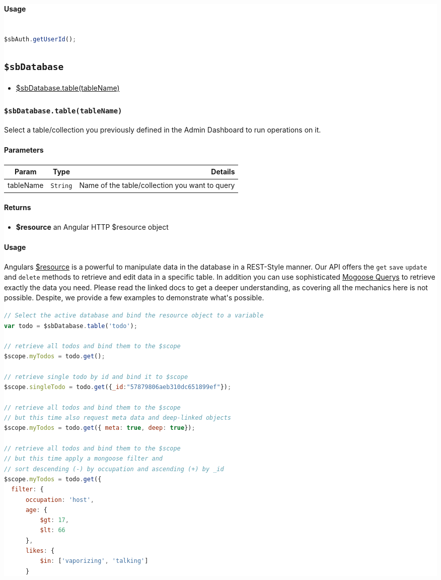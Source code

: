 #### Usage
```javascript

$sbAuth.getUserId();
```

## <a name="sbDatabase"></a> `$sbDatabase`
* [$sbDatabase.table(tableName)](#sbDatabaseTable)


### <a name="sbDatabaseTable"></a> `$sbDatabase.table(tableName)`
Select a table/collection you previously defined in the Admin Dashboard to run operations on it.

#### Parameters
| Param        | Type          | Details  |
| -------------|:-------------:| -----:|
| tableName         | `String`      | Name of the table/collection you want to query|
#### Returns
* __$resource__ an Angular HTTP $resource object

#### Usage

Angulars <a href='https://docs.angularjs.org/api/ngResource/service/$resource' target='\_blank'>$resource</a> is a powerful to
manipulate data in the database in a REST-Style manner. Our API offers the
`get`
`save`
`update`
and
`delete` methods to retrieve and edit data in a specific table. In addition you can use sophisticated <a href='http://mongoosejs.com/docs/queries.html' target='\_blank'>Mogoose Querys</a> to retrieve exactly the data you need. Please read the linked docs to get a deeper understanding, as covering all the mechanics here is not possible. Despite, we provide a few examples to demonstrate what's possible.

```javascript
// Select the active database and bind the resource object to a variable
var todo = $sbDatabase.table('todo');

// retrieve all todos and bind them to the $scope
$scope.myTodos = todo.get();

// retrieve single todo by id and bind it to $scope
$scope.singleTodo = todo.get({_id:"57879806aeb310dc651899ef"});

// retrieve all todos and bind them to the $scope
// but this time also request meta data and deep-linked objects
$scope.myTodos = todo.get({ meta: true, deep: true});

// retrieve all todos and bind them to the $scope
// but this time apply a mongoose filter and
// sort descending (-) by occupation and ascending (+) by _id
$scope.myTodos = todo.get({
  filter: {
      occupation: 'host',
      age: {
          $gt: 17,
          $lt: 66
      },
      likes: {
          $in: ['vaporizing', 'talking']
      }
```
